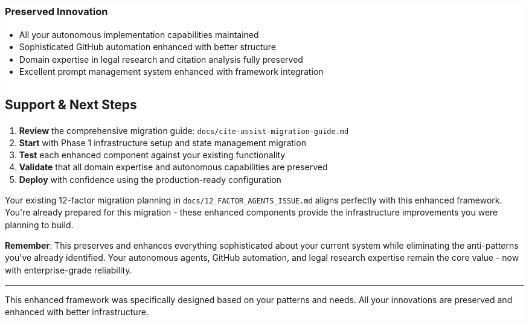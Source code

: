 ### **Preserved Innovation**
- All your autonomous implementation capabilities maintained
- Sophisticated GitHub automation enhanced with better structure
- Domain expertise in legal research and citation analysis fully preserved
- Excellent prompt management system enhanced with framework integration

## Support & Next Steps

1. **Review** the comprehensive migration guide: `docs/cite-assist-migration-guide.md`
2. **Start** with Phase 1 infrastructure setup and state management migration
3. **Test** each enhanced component against your existing functionality
4. **Validate** that all domain expertise and autonomous capabilities are preserved
5. **Deploy** with confidence using the production-ready configuration

Your existing 12-factor migration planning in `docs/12_FACTOR_AGENTS_ISSUE.md` aligns perfectly with this enhanced framework. You're already prepared for this migration - these enhanced components provide the infrastructure improvements you were planning to build.

**Remember**: This preserves and enhances everything sophisticated about your current system while eliminating the anti-patterns you've already identified. Your autonomous agents, GitHub automation, and legal research expertise remain the core value - now with enterprise-grade reliability.

---

This enhanced framework was specifically designed based on your patterns and needs. All your innovations are preserved and enhanced with better infrastructure.